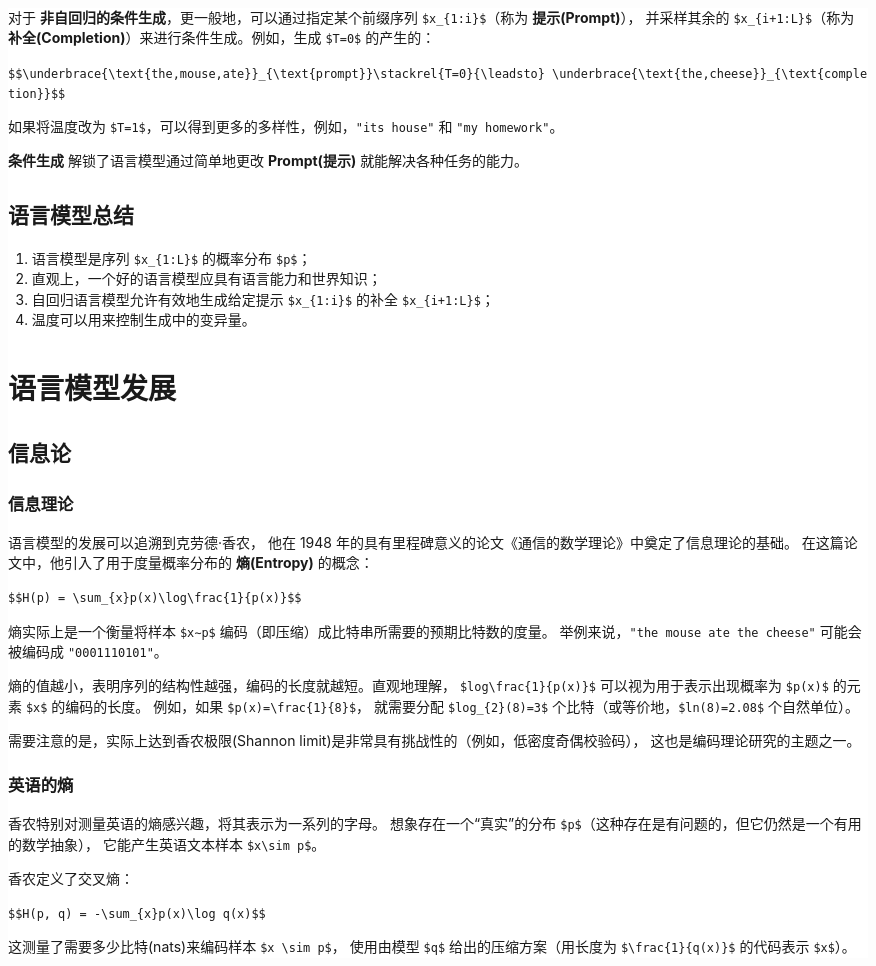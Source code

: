 对于 **非自回归的条件生成**，更一般地，可以通过指定某个前缀序列 `$x_{1:i}$`（称为 **提示(Prompt)**），
并采样其余的 `$x_{i+1:L}$`（称为 **补全(Completion)**）来进行条件生成。例如，生成 `$T=0$` 的产生的：

`$$\underbrace{\text{the,mouse,ate}}_{\text{prompt}}\stackrel{T=0}{\leadsto} \underbrace{\text{the,cheese}}_{\text{completion}}$$`

如果将温度改为 `$T=1$`，可以得到更多的多样性，例如，`"its house"` 和 `"my homework"`。

**条件生成** 解锁了语言模型通过简单地更改 **Prompt(提示)** 就能解决各种任务的能力。

## 语言模型总结

1. 语言模型是序列 `$x_{1:L}$` 的概率分布 `$p$`；
2. 直观上，一个好的语言模型应具有语言能力和世界知识；
3. 自回归语言模型允许有效地生成给定提示 `$x_{1:i}$` 的补全 `$x_{i+1:L}$`；
4. 温度可以用来控制生成中的变异量。

# 语言模型发展

## 信息论



### 信息理论

语言模型的发展可以追溯到克劳德·香农，
他在 1948 年的具有里程碑意义的论文《通信的数学理论》中奠定了信息理论的基础。
在这篇论文中，他引入了用于度量概率分布的 **熵(Entropy)** 的概念：

`$$H(p) = \sum_{x}p(x)\log\frac{1}{p(x)}$$`

熵实际上是一个衡量将样本 `$x∼p$` 编码（即压缩）成比特串所需要的预期比特数的度量。
举例来说，`"the mouse ate the cheese"` 可能会被编码成 `"0001110101"`。

熵的值越小，表明序列的结构性越强，编码的长度就越短。直观地理解，
`$log\frac{1}{p(x)}$` 可以视为用于表示出现概率为 `$p(x)$` 的元素 `$x$` 的编码的长度。
例如，如果 `$p(x)=\frac{1}{8}$`，
就需要分配 `$log_{2}(8)=3$` 个比特（或等价地，`$ln(8)=2.08$` 个自然单位）。

需要注意的是，实际上达到香农极限(Shannon limit)是非常具有挑战性的（例如，低密度奇偶校验码），
这也是编码理论研究的主题之一。

### 英语的熵

香农特别对测量英语的熵感兴趣，将其表示为一系列的字母。
想象存在一个“真实”的分布 `$p$`（这种存在是有问题的，但它仍然是一个有用的数学抽象），
它能产生英语文本样本 `$x\sim p$`。

香农定义了交叉熵：

`$$H(p, q) = -\sum_{x}p(x)\log q(x)$$`

这测量了需要多少比特(nats)来编码样本 `$x \sim p$`，
使用由模型 `$q$` 给出的压缩方案（用长度为 `$\frac{1}{q(x)}$` 的代码表示 `$x$`）。
